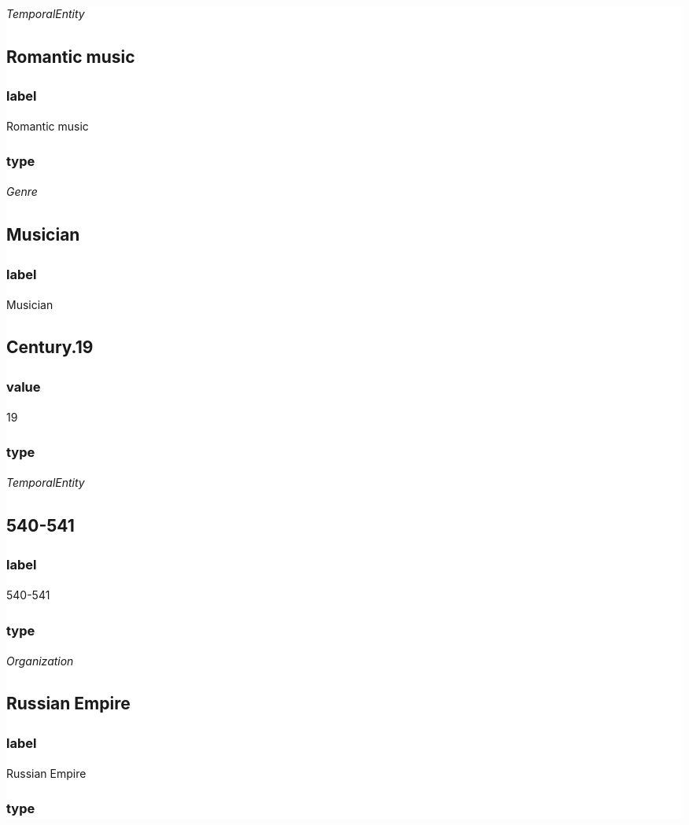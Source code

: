 
*TemporalEntity*

## Romantic music

### label


Romantic music

### type


*Genre*

## Musician

### label


Musician

## Century.19

### value


19

### type


*TemporalEntity*

## 540-541

### label


540-541

### type


*Organization*

## Russian Empire

### label


Russian Empire

### type
